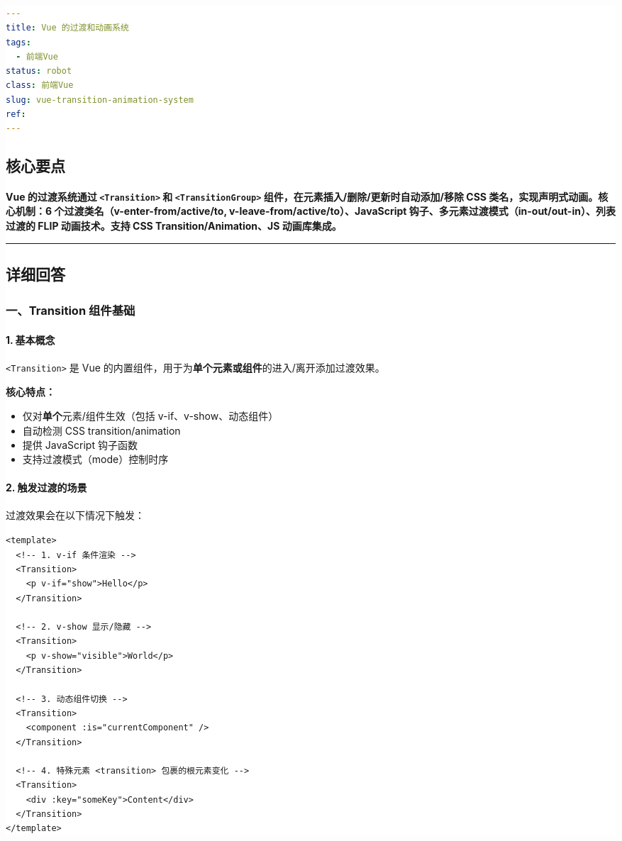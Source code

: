 ```yaml
---
title: Vue 的过渡和动画系统
tags:
  - 前端Vue
status: robot
class: 前端Vue
slug: vue-transition-animation-system
ref:
---
```


## 核心要点

**Vue 的过渡系统通过 `<Transition>` 和 `<TransitionGroup>` 组件，在元素插入/删除/更新时自动添加/移除 CSS 类名，实现声明式动画。核心机制：6 个过渡类名（v-enter-from/active/to, v-leave-from/active/to）、JavaScript 钩子、多元素过渡模式（in-out/out-in）、列表过渡的 FLIP 动画技术。支持 CSS Transition/Animation、JS 动画库集成。**

---

## 详细回答

### 一、Transition 组件基础

#### 1. 基本概念

`<Transition>` 是 Vue 的内置组件，用于为**单个元素或组件**的进入/离开添加过渡效果。

**核心特点：**
- 仅对**单个**元素/组件生效（包括 v-if、v-show、动态组件）
- 自动检测 CSS transition/animation
- 提供 JavaScript 钩子函数
- 支持过渡模式（mode）控制时序

#### 2. 触发过渡的场景

过渡效果会在以下情况下触发：

```vue
<template>
  <!-- 1. v-if 条件渲染 -->
  <Transition>
    <p v-if="show">Hello</p>
  </Transition>

  <!-- 2. v-show 显示/隐藏 -->
  <Transition>
    <p v-show="visible">World</p>
  </Transition>

  <!-- 3. 动态组件切换 -->
  <Transition>
    <component :is="currentComponent" />
  </Transition>

  <!-- 4. 特殊元素 <transition> 包裹的根元素变化 -->
  <Transition>
    <div :key="someKey">Content</div>
  </Transition>
</template>
```
